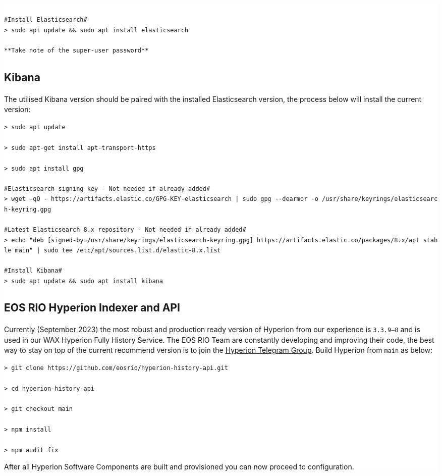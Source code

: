 ```

#Install Elasticsearch#
> sudo apt update && sudo apt install elasticsearch

**Take note of the super-user password**
```

## Kibana

The utilised Kibana version should be paired with the installed Elasticsearch version, the process below will install the current version:

```
> sudo apt update

> sudo apt-get install apt-transport-https

> sudo apt install gpg

#Elasticsearch signing key - Not needed if already added#
> wget -qO - https://artifacts.elastic.co/GPG-KEY-elasticsearch | sudo gpg --dearmor -o /usr/share/keyrings/elasticsearch-keyring.gpg

#Latest Elasticsearch 8.x repository - Not needed if already added#
> echo "deb [signed-by=/usr/share/keyrings/elasticsearch-keyring.gpg] https://artifacts.elastic.co/packages/8.x/apt stable main" | sudo tee /etc/apt/sources.list.d/elastic-8.x.list

#Install Kibana#
> sudo apt update && sudo apt install kibana
```

## **EOS RIO Hyperion Indexer and API**

Currently (September 2023) the most robust and production ready version of Hyperion from our experience is  `3.3.9–8`  and is used in our WAX Hyperion Fully History Service. The EOS RIO Team are constantly developing and improving their code, the best way to stay on top of the current recommend version is to join the  [Hyperion Telegram Group](https://t.me/EOSHyperion). Build Hyperion from  `main`  as below:

```
> git clone https://github.com/eosrio/hyperion-history-api.git

> cd hyperion-history-api

> git checkout main

> npm install

> npm audit fix
```

After all Hyperion Software Components are built and provisioned you can now proceed to configuration.
